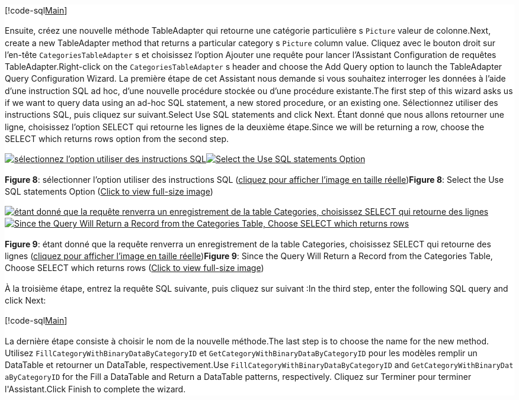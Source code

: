 [!code-sql[Main](uploading-files-cs/samples/sample2.sql)]

<span data-ttu-id="8421a-224">Ensuite, créez une nouvelle méthode TableAdapter qui retourne une catégorie particulière s `Picture` valeur de colonne.</span><span class="sxs-lookup"><span data-stu-id="8421a-224">Next, create a new TableAdapter method that returns a particular category s `Picture` column value.</span></span> <span data-ttu-id="8421a-225">Cliquez avec le bouton droit sur l’en-tête `CategoriesTableAdapter` s et choisissez l’option Ajouter une requête pour lancer l’Assistant Configuration de requêtes TableAdapter.</span><span class="sxs-lookup"><span data-stu-id="8421a-225">Right-click on the `CategoriesTableAdapter` s header and choose the Add Query option to launch the TableAdapter Query Configuration Wizard.</span></span> <span data-ttu-id="8421a-226">La première étape de cet Assistant nous demande si vous souhaitez interroger les données à l’aide d’une instruction SQL ad hoc, d’une nouvelle procédure stockée ou d’une procédure existante.</span><span class="sxs-lookup"><span data-stu-id="8421a-226">The first step of this wizard asks us if we want to query data using an ad-hoc SQL statement, a new stored procedure, or an existing one.</span></span> <span data-ttu-id="8421a-227">Sélectionnez utiliser des instructions SQL, puis cliquez sur suivant.</span><span class="sxs-lookup"><span data-stu-id="8421a-227">Select Use SQL statements and click Next.</span></span> <span data-ttu-id="8421a-228">Étant donné que nous allons retourner une ligne, choisissez l’option SELECT qui retourne les lignes de la deuxième étape.</span><span class="sxs-lookup"><span data-stu-id="8421a-228">Since we will be returning a row, choose the SELECT which returns rows option from the second step.</span></span>

<span data-ttu-id="8421a-229">[![sélectionnez l’option utiliser des instructions SQL](uploading-files-cs/_static/image8.gif)](uploading-files-cs/_static/image11.png)</span><span class="sxs-lookup"><span data-stu-id="8421a-229">[![Select the Use SQL statements Option](uploading-files-cs/_static/image8.gif)](uploading-files-cs/_static/image11.png)</span></span>

<span data-ttu-id="8421a-230">**Figure 8**: sélectionner l’option utiliser des instructions SQL ([cliquez pour afficher l’image en taille réelle](uploading-files-cs/_static/image12.png))</span><span class="sxs-lookup"><span data-stu-id="8421a-230">**Figure 8**: Select the Use SQL statements Option ([Click to view full-size image](uploading-files-cs/_static/image12.png))</span></span>

<span data-ttu-id="8421a-231">[![étant donné que la requête renverra un enregistrement de la table Categories, choisissez SELECT qui retourne des lignes](uploading-files-cs/_static/image9.gif)](uploading-files-cs/_static/image13.png)</span><span class="sxs-lookup"><span data-stu-id="8421a-231">[![Since the Query Will Return a Record from the Categories Table, Choose SELECT which returns rows](uploading-files-cs/_static/image9.gif)](uploading-files-cs/_static/image13.png)</span></span>

<span data-ttu-id="8421a-232">**Figure 9**: étant donné que la requête renverra un enregistrement de la table Categories, choisissez SELECT qui retourne des lignes ([cliquez pour afficher l’image en taille réelle](uploading-files-cs/_static/image14.png))</span><span class="sxs-lookup"><span data-stu-id="8421a-232">**Figure 9**: Since the Query Will Return a Record from the Categories Table, Choose SELECT which returns rows ([Click to view full-size image](uploading-files-cs/_static/image14.png))</span></span>

<span data-ttu-id="8421a-233">À la troisième étape, entrez la requête SQL suivante, puis cliquez sur suivant :</span><span class="sxs-lookup"><span data-stu-id="8421a-233">In the third step, enter the following SQL query and click Next:</span></span>

[!code-sql[Main](uploading-files-cs/samples/sample3.sql)]

<span data-ttu-id="8421a-234">La dernière étape consiste à choisir le nom de la nouvelle méthode.</span><span class="sxs-lookup"><span data-stu-id="8421a-234">The last step is to choose the name for the new method.</span></span> <span data-ttu-id="8421a-235">Utilisez `FillCategoryWithBinaryDataByCategoryID` et `GetCategoryWithBinaryDataByCategoryID` pour les modèles remplir un DataTable et retourner un DataTable, respectivement.</span><span class="sxs-lookup"><span data-stu-id="8421a-235">Use `FillCategoryWithBinaryDataByCategoryID` and `GetCategoryWithBinaryDataByCategoryID` for the Fill a DataTable and Return a DataTable patterns, respectively.</span></span> <span data-ttu-id="8421a-236">Cliquez sur Terminer pour terminer l'Assistant.</span><span class="sxs-lookup"><span data-stu-id="8421a-236">Click Finish to complete the wizard.</span></span>
